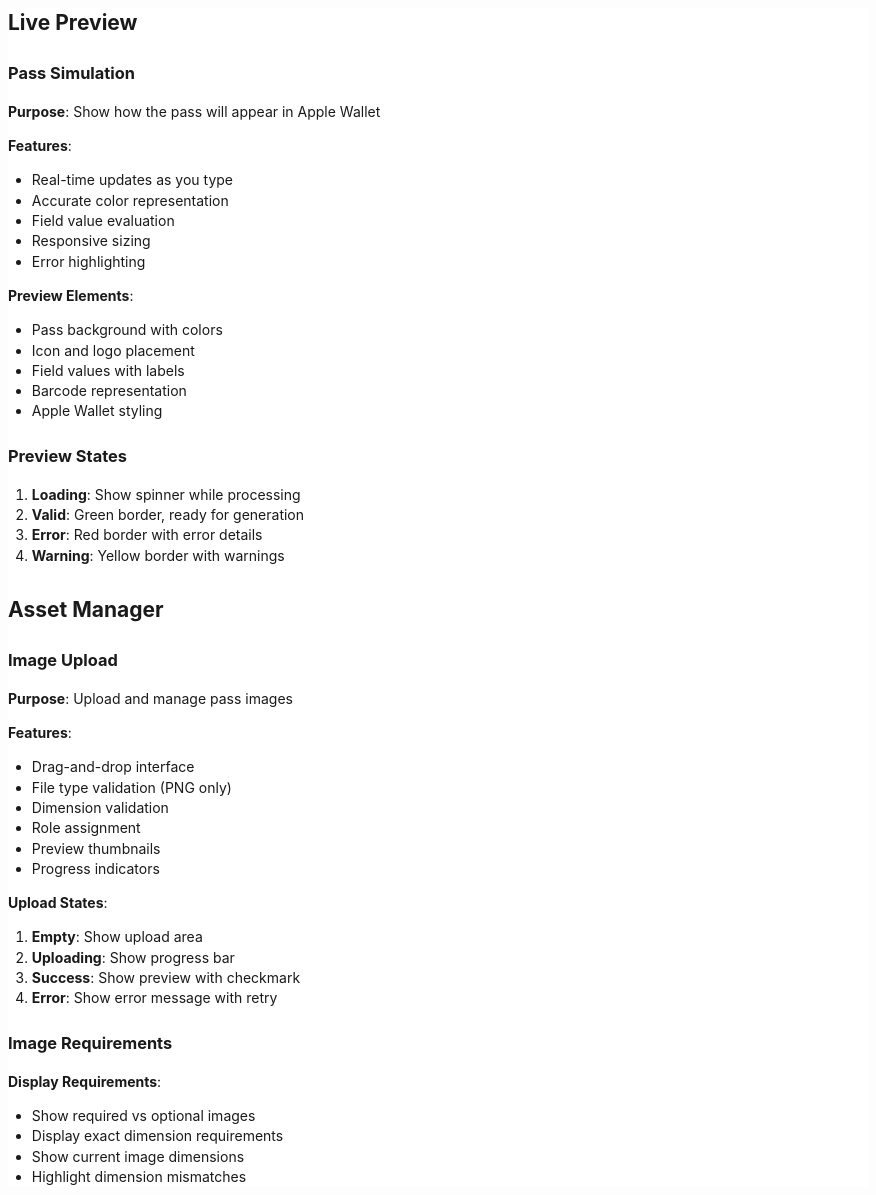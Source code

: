 ## Live Preview

### Pass Simulation

**Purpose**: Show how the pass will appear in Apple Wallet

**Features**:
- Real-time updates as you type
- Accurate color representation
- Field value evaluation
- Responsive sizing
- Error highlighting

**Preview Elements**:
- Pass background with colors
- Icon and logo placement
- Field values with labels
- Barcode representation
- Apple Wallet styling

### Preview States

1. **Loading**: Show spinner while processing
2. **Valid**: Green border, ready for generation
3. **Error**: Red border with error details
4. **Warning**: Yellow border with warnings

## Asset Manager

### Image Upload

**Purpose**: Upload and manage pass images

**Features**:
- Drag-and-drop interface
- File type validation (PNG only)
- Dimension validation
- Role assignment
- Preview thumbnails
- Progress indicators

**Upload States**:
1. **Empty**: Show upload area
2. **Uploading**: Show progress bar
3. **Success**: Show preview with checkmark
4. **Error**: Show error message with retry

### Image Requirements

**Display Requirements**:
- Show required vs optional images
- Display exact dimension requirements
- Show current image dimensions
- Highlight dimension mismatches

